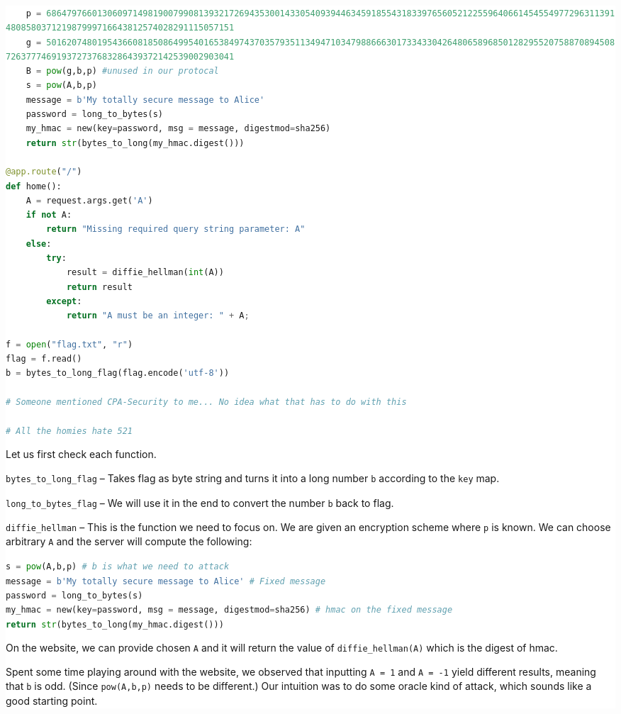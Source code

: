 ```py
    p = 6864797660130609714981900799081393217269435300143305409394463459185543183397656052122559640661454554977296311391480858037121987999716643812574028291115057151
    g = 5016207480195436608185086499540165384974370357935113494710347988666301733433042648065896850128295520758870894508726377746919372737683286439372142539002903041
    B = pow(g,b,p) #unused in our protocal
    s = pow(A,b,p)
    message = b'My totally secure message to Alice'
    password = long_to_bytes(s)
    my_hmac = new(key=password, msg = message, digestmod=sha256)
    return str(bytes_to_long(my_hmac.digest()))

@app.route("/")
def home():
    A = request.args.get('A')
    if not A:
        return "Missing required query string parameter: A"
    else:
        try:
            result = diffie_hellman(int(A))
            return result
        except:
            return "A must be an integer: " + A;

f = open("flag.txt", "r")
flag = f.read()
b = bytes_to_long_flag(flag.encode('utf-8'))

# Someone mentioned CPA-Security to me... No idea what that has to do with this

# All the homies hate 521
```

Let us first check each function.

`bytes_to_long_flag` – Takes flag as byte string and turns it into a long number `b` according to the `key` map.

`long_to_bytes_flag` – We will use it in the end to convert the number `b` back to flag.

`diffie_hellman` – This is the function we need to focus on. We are given an encryption scheme where `p` is known. We can choose arbitrary `A` and the server will compute the following:

```py
s = pow(A,b,p) # b is what we need to attack
message = b'My totally secure message to Alice' # Fixed message
password = long_to_bytes(s)
my_hmac = new(key=password, msg = message, digestmod=sha256) # hmac on the fixed message
return str(bytes_to_long(my_hmac.digest()))
```

On the website, we can provide chosen `A` and it will return the value of `diffie_hellman(A)` which is the digest of hmac.

Spent some time playing around with the website, we observed that inputting `A = 1` and `A = -1` yield different results, meaning that `b` is odd. (Since `pow(A,b,p)` needs to be different.) Our intuition was to do some oracle kind of attack, which sounds like a good starting point.
